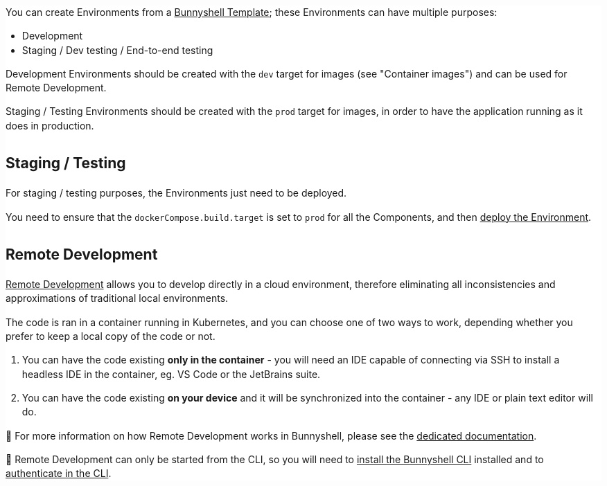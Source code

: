 You can create Environments from
a [Bunnyshell Template](https://documentation.bunnyshell.com/docs/templates-what-are-templates); these Environments can
have multiple purposes:

- Development
- Staging / Dev testing / End-to-end testing

Development Environments should be created with the `dev` target for images (see "Container images") and can be used for
Remote Development.

Staging / Testing Environments should be created with the `prod` target for images, in order to have the application
running as it does in production.



## Staging / Testing

For staging / testing purposes, the Environments just need to be deployed.

You need to ensure that the `dockerCompose.build.target` is set to `prod` for all the Components, and
then [deploy the Environment](https://documentation.bunnyshell.com/docs/environment-workflows-deploy).


## Remote Development

[Remote Development](https://documentation.bunnyshell.com/docs/remote-development) allows you to develop directly in a
cloud environment, therefore eliminating all inconsistencies and approximations of traditional local environments.

The code is ran in a container running in Kubernetes, and you can choose one of two ways to work, depending whether you
prefer to keep a local copy of the code or not.

1. You can have the code existing **only in the container** - you will need an IDE capable of connecting via SSH to
   install a headless IDE in the container, eg. VS Code or the JetBrains suite.

2. You can have the code existing **on your device** and it will be synchronized into the container - any IDE or plain
   text editor will do.

📖 For more information on how Remote Development works in Bunnyshell, please see
the [dedicated documentation](https://documentation.bunnyshell.com/docs/remote-development).

🧱 Remote Development can only be started from the CLI, so you will need
to [install the Bunnyshell CLI](https://documentation.bunnyshell.com/docs/bunnyshell-cli-install) installed and
to [authenticate in the CLI](https://documentation.bunnyshell.com/docs/bunnyshell-cli-authentication).

